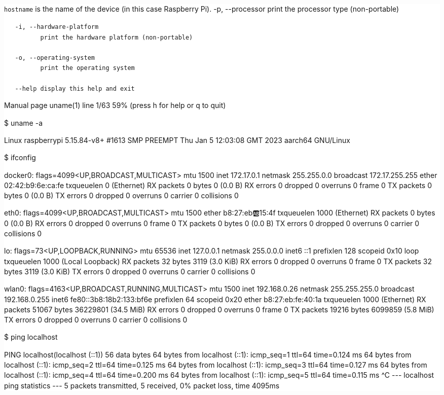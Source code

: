 ```hostname``` is the name of the device (in this case Raspberry Pi).
       -p, --processor
              print the processor type (non-portable)

       -i, --hardware-platform
              print the hardware platform (non-portable)

       -o, --operating-system
              print the operating system

       --help display this help and exit

 Manual page uname(1) line 1/63 59% (press h for help or q to quit)

$ uname -a

Linux raspberrypi 5.15.84-v8+ #1613 SMP PREEMPT Thu Jan 5 12:03:08 GMT 2023 aarch64 GNU/Linux

$ ifconfig

docker0: flags=4099<UP,BROADCAST,MULTICAST>  mtu 1500
        inet 172.17.0.1  netmask 255.255.0.0  broadcast 172.17.255.255
        ether 02:42:b9:6e:ca:fe  txqueuelen 0  (Ethernet)
        RX packets 0  bytes 0 (0.0 B)
        RX errors 0  dropped 0  overruns 0  frame 0
        TX packets 0  bytes 0 (0.0 B)
        TX errors 0  dropped 0 overruns 0  carrier 0  collisions 0

eth0: flags=4099<UP,BROADCAST,MULTICAST>  mtu 1500
        ether b8:27:eb:ab:15:4f  txqueuelen 1000  (Ethernet)
        RX packets 0  bytes 0 (0.0 B)
        RX errors 0  dropped 0  overruns 0  frame 0
        TX packets 0  bytes 0 (0.0 B)
        TX errors 0  dropped 0 overruns 0  carrier 0  collisions 0

lo: flags=73<UP,LOOPBACK,RUNNING>  mtu 65536
        inet 127.0.0.1  netmask 255.0.0.0
        inet6 ::1  prefixlen 128  scopeid 0x10<host>
        loop  txqueuelen 1000  (Local Loopback)
        RX packets 32  bytes 3119 (3.0 KiB)
        RX errors 0  dropped 0  overruns 0  frame 0
        TX packets 32  bytes 3119 (3.0 KiB)
        TX errors 0  dropped 0 overruns 0  carrier 0  collisions 0

wlan0: flags=4163<UP,BROADCAST,RUNNING,MULTICAST>  mtu 1500
        inet 192.168.0.26  netmask 255.255.255.0  broadcast 192.168.0.255
        inet6 fe80::3b8:18b2:133:bf6e  prefixlen 64  scopeid 0x20<link>
        ether b8:27:eb:fe:40:1a  txqueuelen 1000  (Ethernet)
        RX packets 51067  bytes 36229801 (34.5 MiB)
        RX errors 0  dropped 0  overruns 0  frame 0
        TX packets 19216  bytes 6099859 (5.8 MiB)
        TX errors 0  dropped 0 overruns 0  carrier 0  collisions 0

$ ping localhost

PING localhost(localhost (::1)) 56 data bytes
64 bytes from localhost (::1): icmp_seq=1 ttl=64 time=0.124 ms
64 bytes from localhost (::1): icmp_seq=2 ttl=64 time=0.125 ms
64 bytes from localhost (::1): icmp_seq=3 ttl=64 time=0.127 ms
64 bytes from localhost (::1): icmp_seq=4 ttl=64 time=0.200 ms
64 bytes from localhost (::1): icmp_seq=5 ttl=64 time=0.115 ms
^C
--- localhost ping statistics ---
5 packets transmitted, 5 received, 0% packet loss, time 4095ms
```